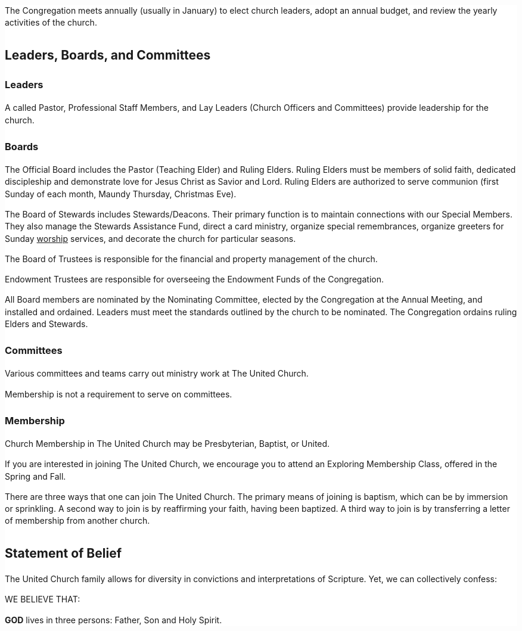 The Congregation meets annually (usually in January) to elect church leaders, adopt an annual budget, and review the yearly activities of the church.

## Leaders, Boards, and Committees

### Leaders

A called Pastor, Professional Staff Members, and Lay Leaders (Church Officers and Committees) provide leadership for the church.

### Boards

The Official Board includes the Pastor (Teaching Elder) and Ruling Elders. Ruling Elders must be members of solid faith, dedicated discipleship and demonstrate love for Jesus Christ as Savior and Lord. Ruling Elders are authorized to serve communion (first Sunday of each month, Maundy Thursday, Christmas Eve).

The Board of Stewards includes Stewards/Deacons. Their primary function is to maintain connections with our Special Members. They also manage the Stewards Assistance Fund, direct a card ministry, organize special remembrances, organize greeters for Sunday [worship](/worship) services, and decorate the church for particular seasons.

The Board of Trustees is responsible for the financial and property management of the church.

Endowment Trustees are responsible for overseeing the Endowment Funds of the Congregation.

All Board members are nominated by the Nominating Committee, elected by the Congregation at the Annual Meeting, and installed and ordained. Leaders must meet the standards outlined by the church to be nominated. The Congregation ordains ruling Elders and Stewards.

### Committees

Various committees and teams carry out ministry work at The United Church.

Membership is not a requirement to serve on committees.

### Membership

Church Membership in The United Church may be Presbyterian, Baptist, or United.

If you are interested in joining The United Church, we encourage you to attend an Exploring Membership Class, offered in the Spring and Fall.

There are three ways that one can join The United Church. The primary means of joining is baptism, which can be by immersion or sprinkling. A second way to join is by reaffirming your faith, having been baptized. A third way to join is by transferring a letter of membership from another church. 

## Statement of Belief

The United Church family allows for diversity in convictions and interpretations of Scripture. Yet, we can collectively confess:

WE BELIEVE THAT:

**GOD** lives in three persons:  Father, Son and Holy Spirit.
